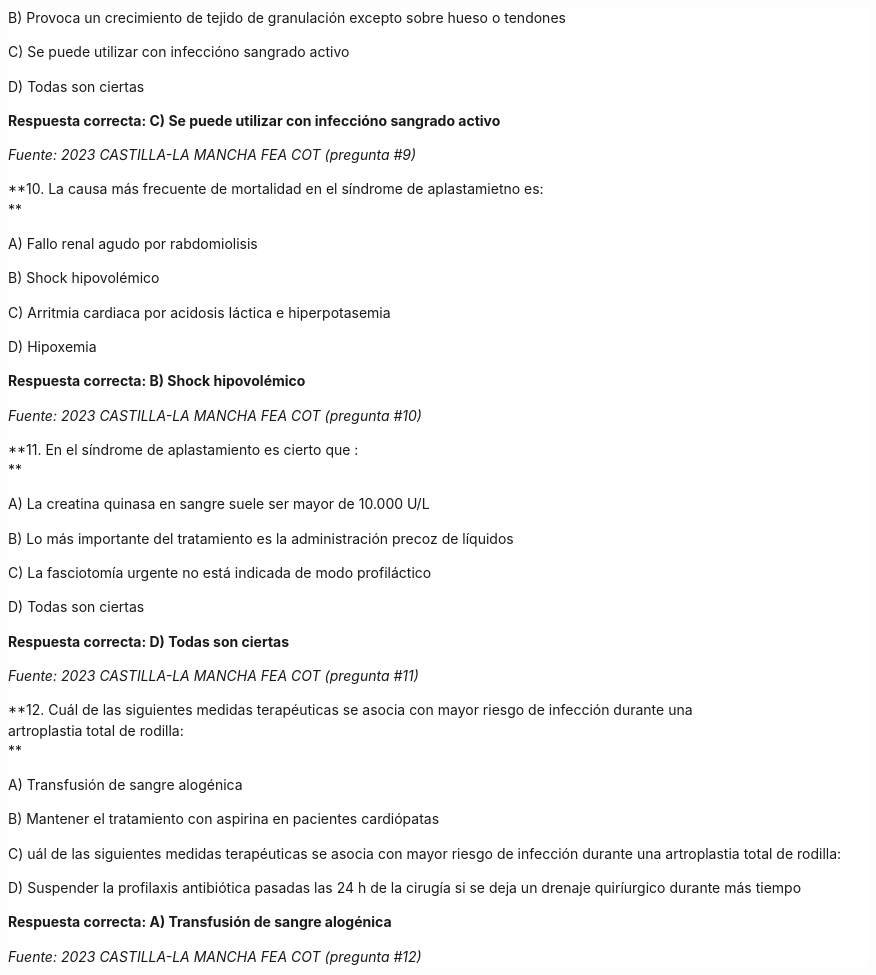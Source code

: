 B\) Provoca un crecimiento de tejido de granulación excepto sobre hueso
o tendones

C\) Se puede utilizar con infeccióno sangrado activo

D\) Todas son ciertas

**Respuesta correcta: C) Se puede utilizar con infeccióno sangrado
activo**

*Fuente: 2023 CASTILLA-LA MANCHA FEA COT (pregunta #9)*

**10. La causa más frecuente de mortalidad en el síndrome de
aplastamietno es:\
**

A\) Fallo renal agudo por rabdomiolisis

B\) Shock hipovolémico

C\) Arritmia cardiaca por acidosis Iáctica e hiperpotasemia

D\) Hipoxemia

**Respuesta correcta: B) Shock hipovolémico**

*Fuente: 2023 CASTILLA-LA MANCHA FEA COT (pregunta #10)*

**11. En el síndrome de aplastamiento es cierto que :\
**

A\) La creatina quinasa en sangre suele ser mayor de 10.000 U/L

B\) Lo más importante del tratamiento es la administración precoz de
líquidos

C\) La fasciotomía urgente no está indicada de modo profiláctico

D\) Todas son ciertas

**Respuesta correcta: D) Todas son ciertas**

*Fuente: 2023 CASTILLA-LA MANCHA FEA COT (pregunta #11)*

**12. Cuál de las siguientes medidas terapéuticas se asocia con mayor
riesgo de infección durante una\
artroplastia total de rodilla:\
**

A\) Transfusión de sangre alogénica

B\) Mantener el tratamiento con aspirina en pacientes cardiópatas

C\) uál de las siguientes medidas terapéuticas se asocia con mayor
riesgo de infección durante una artroplastia total de rodilla:

D\) Suspender la profilaxis antibiótica pasadas las 24 h de la cirugía
si se deja un drenaje quiríurgico durante más tiempo

**Respuesta correcta: A) Transfusión de sangre alogénica**

*Fuente: 2023 CASTILLA-LA MANCHA FEA COT (pregunta #12)*

